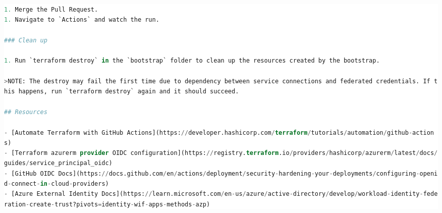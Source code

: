    ```terraform
1. Merge the Pull Request.
1. Navigate to `Actions` and watch the run.

### Clean up

1. Run `terraform destroy` in the `bootstrap` folder to clean up the resources created by the bootstrap.

>NOTE: The destroy may fail the first time due to dependency between service connections and federated credentials. If this happens, run `terraform destroy` again and it should succeed.

## Resources

- [Automate Terraform with GitHub Actions](https://developer.hashicorp.com/terraform/tutorials/automation/github-actions)
- [Terraform azurerm provider OIDC configuration](https://registry.terraform.io/providers/hashicorp/azurerm/latest/docs/guides/service_principal_oidc)
- [GitHub OIDC Docs](https://docs.github.com/en/actions/deployment/security-hardening-your-deployments/configuring-openid-connect-in-cloud-providers)
- [Azure External Identity Docs](https://learn.microsoft.com/en-us/azure/active-directory/develop/workload-identity-federation-create-trust?pivots=identity-wif-apps-methods-azp)
